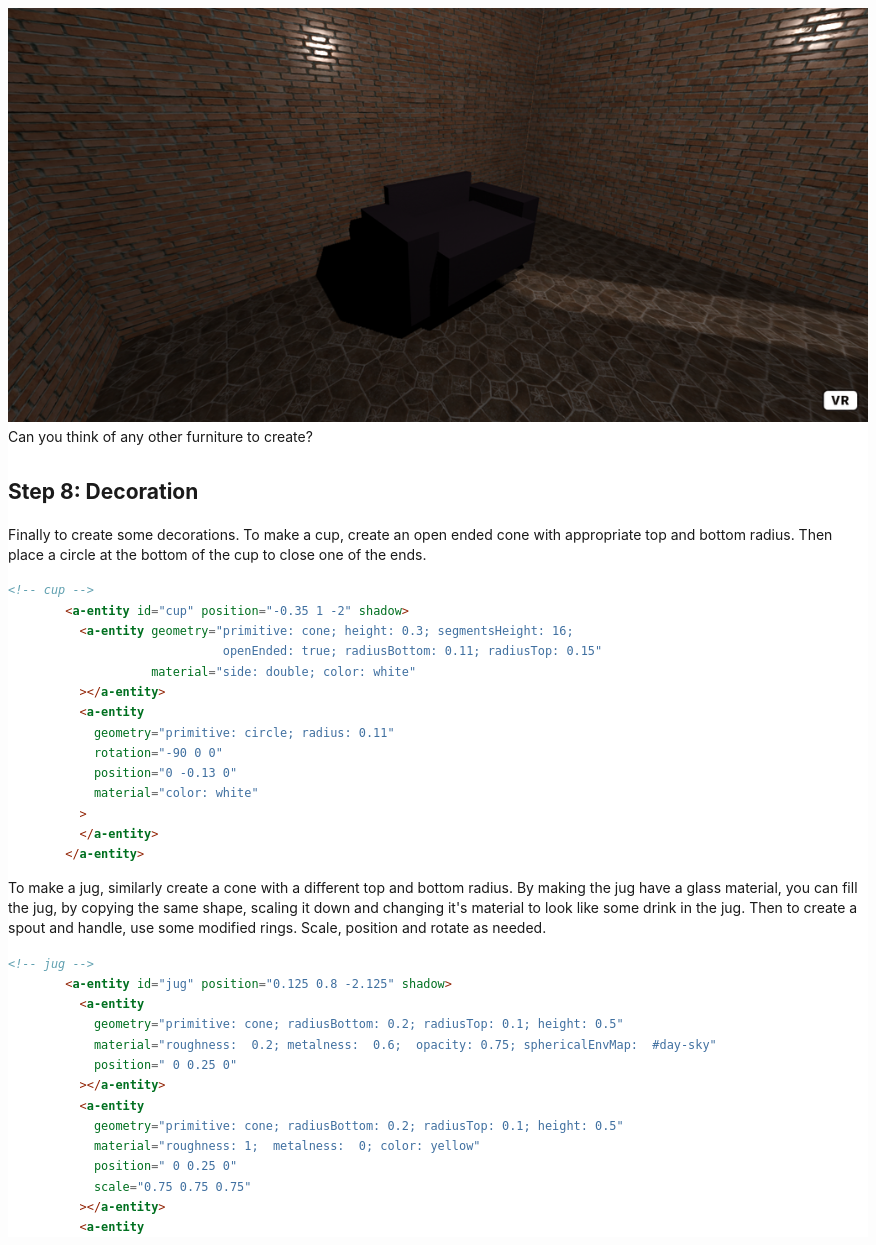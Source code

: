 ![chair preview](../img/Material/chairPreview.PNG)
Can you think of any other furniture to create?
## Step 8: Decoration

Finally to create some decorations. To make a cup, create an open ended cone with appropriate top and bottom radius. Then place a circle at the bottom of the cup to close one of the ends.
```HTML
<!-- cup -->
        <a-entity id="cup" position="-0.35 1 -2" shadow>
          <a-entity geometry="primitive: cone; height: 0.3; segmentsHeight: 16; 
                              openEnded: true; radiusBottom: 0.11; radiusTop: 0.15" 
                    material="side: double; color: white"
          ></a-entity>
          <a-entity
            geometry="primitive: circle; radius: 0.11"
            rotation="-90 0 0"
            position="0 -0.13 0"
            material="color: white"
          >
          </a-entity>
        </a-entity>
```
To make a jug, similarly create a cone with a different top and bottom radius. By making the jug have a glass material, you can fill the jug, by copying the same shape, scaling it down and changing it's material to look like some drink in the jug. Then to create a spout and handle, use some modified rings. Scale, position and rotate as needed.
```HTML
<!-- jug -->
        <a-entity id="jug" position="0.125 0.8 -2.125" shadow>
          <a-entity
            geometry="primitive: cone; radiusBottom: 0.2; radiusTop: 0.1; height: 0.5"
            material="roughness:  0.2; metalness:  0.6;  opacity: 0.75; sphericalEnvMap:  #day-sky"
            position=" 0 0.25 0"
          ></a-entity>
          <a-entity
            geometry="primitive: cone; radiusBottom: 0.2; radiusTop: 0.1; height: 0.5"
            material="roughness: 1;  metalness:  0; color: yellow"
            position=" 0 0.25 0"
            scale="0.75 0.75 0.75"
          ></a-entity>
          <a-entity
```